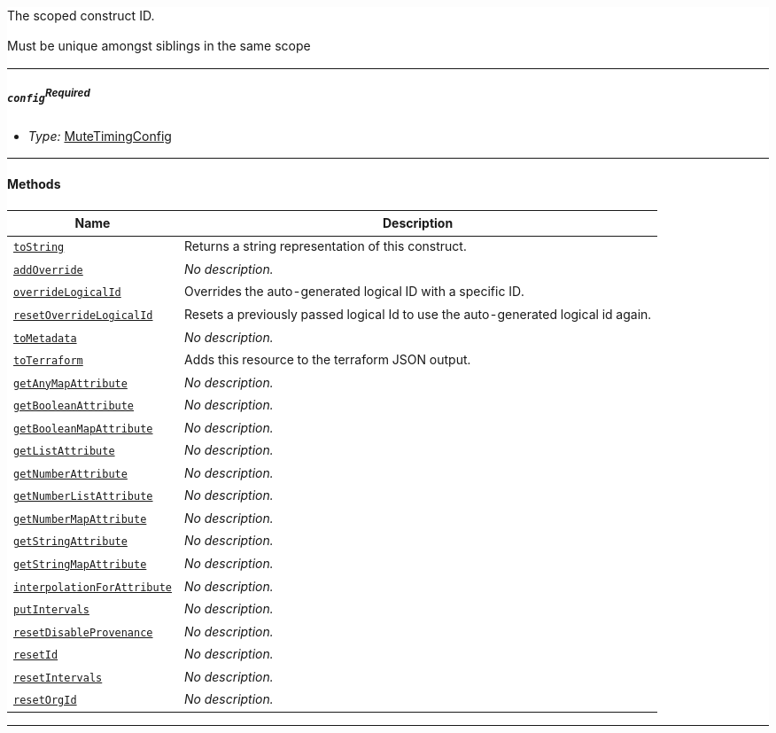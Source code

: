 The scoped construct ID.

Must be unique amongst siblings in the same scope

---

##### `config`<sup>Required</sup> <a name="config" id="rhizo-co-terraform-provider-grafana.muteTiming.MuteTiming.Initializer.parameter.config"></a>

- *Type:* <a href="#rhizo-co-terraform-provider-grafana.muteTiming.MuteTimingConfig">MuteTimingConfig</a>

---

#### Methods <a name="Methods" id="Methods"></a>

| **Name** | **Description** |
| --- | --- |
| <code><a href="#rhizo-co-terraform-provider-grafana.muteTiming.MuteTiming.toString">toString</a></code> | Returns a string representation of this construct. |
| <code><a href="#rhizo-co-terraform-provider-grafana.muteTiming.MuteTiming.addOverride">addOverride</a></code> | *No description.* |
| <code><a href="#rhizo-co-terraform-provider-grafana.muteTiming.MuteTiming.overrideLogicalId">overrideLogicalId</a></code> | Overrides the auto-generated logical ID with a specific ID. |
| <code><a href="#rhizo-co-terraform-provider-grafana.muteTiming.MuteTiming.resetOverrideLogicalId">resetOverrideLogicalId</a></code> | Resets a previously passed logical Id to use the auto-generated logical id again. |
| <code><a href="#rhizo-co-terraform-provider-grafana.muteTiming.MuteTiming.toMetadata">toMetadata</a></code> | *No description.* |
| <code><a href="#rhizo-co-terraform-provider-grafana.muteTiming.MuteTiming.toTerraform">toTerraform</a></code> | Adds this resource to the terraform JSON output. |
| <code><a href="#rhizo-co-terraform-provider-grafana.muteTiming.MuteTiming.getAnyMapAttribute">getAnyMapAttribute</a></code> | *No description.* |
| <code><a href="#rhizo-co-terraform-provider-grafana.muteTiming.MuteTiming.getBooleanAttribute">getBooleanAttribute</a></code> | *No description.* |
| <code><a href="#rhizo-co-terraform-provider-grafana.muteTiming.MuteTiming.getBooleanMapAttribute">getBooleanMapAttribute</a></code> | *No description.* |
| <code><a href="#rhizo-co-terraform-provider-grafana.muteTiming.MuteTiming.getListAttribute">getListAttribute</a></code> | *No description.* |
| <code><a href="#rhizo-co-terraform-provider-grafana.muteTiming.MuteTiming.getNumberAttribute">getNumberAttribute</a></code> | *No description.* |
| <code><a href="#rhizo-co-terraform-provider-grafana.muteTiming.MuteTiming.getNumberListAttribute">getNumberListAttribute</a></code> | *No description.* |
| <code><a href="#rhizo-co-terraform-provider-grafana.muteTiming.MuteTiming.getNumberMapAttribute">getNumberMapAttribute</a></code> | *No description.* |
| <code><a href="#rhizo-co-terraform-provider-grafana.muteTiming.MuteTiming.getStringAttribute">getStringAttribute</a></code> | *No description.* |
| <code><a href="#rhizo-co-terraform-provider-grafana.muteTiming.MuteTiming.getStringMapAttribute">getStringMapAttribute</a></code> | *No description.* |
| <code><a href="#rhizo-co-terraform-provider-grafana.muteTiming.MuteTiming.interpolationForAttribute">interpolationForAttribute</a></code> | *No description.* |
| <code><a href="#rhizo-co-terraform-provider-grafana.muteTiming.MuteTiming.putIntervals">putIntervals</a></code> | *No description.* |
| <code><a href="#rhizo-co-terraform-provider-grafana.muteTiming.MuteTiming.resetDisableProvenance">resetDisableProvenance</a></code> | *No description.* |
| <code><a href="#rhizo-co-terraform-provider-grafana.muteTiming.MuteTiming.resetId">resetId</a></code> | *No description.* |
| <code><a href="#rhizo-co-terraform-provider-grafana.muteTiming.MuteTiming.resetIntervals">resetIntervals</a></code> | *No description.* |
| <code><a href="#rhizo-co-terraform-provider-grafana.muteTiming.MuteTiming.resetOrgId">resetOrgId</a></code> | *No description.* |

---